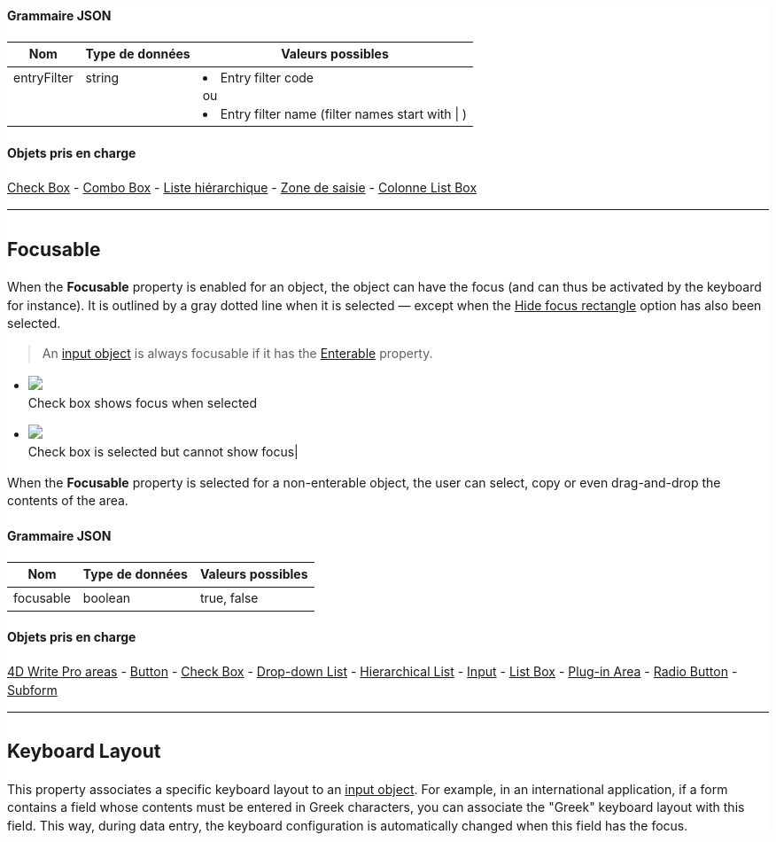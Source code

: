 #### Grammaire JSON

| Nom         | Type de données | Valeurs possibles                                    |
| ----------- | --------------- | ---------------------------------------------------- |
| entryFilter | string          | <li>Entry filter code</li> ou <li>Entry filter name (filter names start with &#124; )</li> |

#### Objets pris en charge

[Check Box](checkbox_overview.md) - [Combo Box](comboBox_overview.md) - [Liste hiérarchique](list_overview.md) - [Zone de saisie](input_overview.md) - [Colonne List Box](listbox_overview.md#list-box-columns)

---

## Focusable

When the **Focusable** property is enabled for an object, the object can have the focus (and can thus be activated by the keyboard for instance). It is outlined by a gray dotted line when it is selected — except when the [Hide focus rectangle](properties_Appearance.md#hide-focus-rectangle) option has also been selected.

> An [input object](input_overview.md) is always focusable if it has the [Enterable](#enterable) property.

- ![](../assets/en/FormObjects/property_focusable1.png)<br/>Check box shows focus when selected

- ![](../assets/en/FormObjects/property_focusable2.png)<br/>Check box is selected but cannot show focus|

When the **Focusable** property is selected for a non-enterable object, the user can select, copy or even drag-and-drop the contents of the area.

#### Grammaire JSON

| Nom       | Type de données | Valeurs possibles |
| --------- | --------------- | ----------------- |
| focusable | boolean         | true, false       |

#### Objets pris en charge

[4D Write Pro areas](writeProArea_overview.md) - [Button](button_overview.md) - [Check Box](checkbox_overview.md) - [Drop-down List](dropdownList_Overview.md) - [Hierarchical List](list_overview.md) - [Input](input_overview.md) - [List Box](listbox_overview.md) - [Plug-in Area](pluginArea_overview.md) - [Radio Button](radio_overview.md) - [Subform](subform_overview.md)

---

## Keyboard Layout

This property associates a specific keyboard layout to an [input object](input_overview.md). For example, in an international application, if a form contains a field whose contents must be entered in Greek characters, you can associate the "Greek" keyboard layout with this field. This way, during data entry, the keyboard configuration is automatically changed when this field has the focus.
